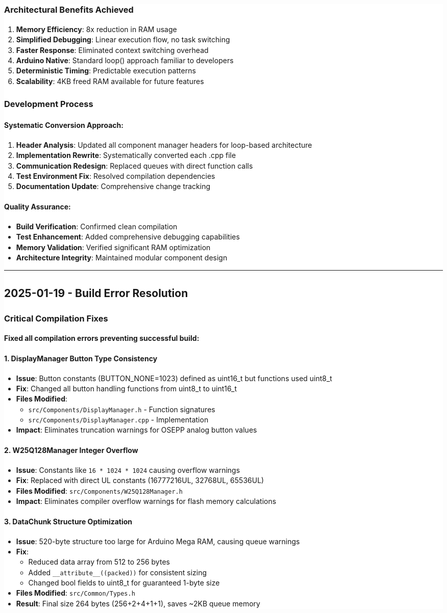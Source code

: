 ### **Architectural Benefits Achieved**

1. **Memory Efficiency**: 8x reduction in RAM usage
2. **Simplified Debugging**: Linear execution flow, no task switching
3. **Faster Response**: Eliminated context switching overhead
4. **Arduino Native**: Standard loop() approach familiar to developers
5. **Deterministic Timing**: Predictable execution patterns
6. **Scalability**: 4KB freed RAM available for future features

### **Development Process**

#### Systematic Conversion Approach:
1. **Header Analysis**: Updated all component manager headers for loop-based architecture
2. **Implementation Rewrite**: Systematically converted each .cpp file
3. **Communication Redesign**: Replaced queues with direct function calls
4. **Test Environment Fix**: Resolved compilation dependencies  
5. **Documentation Update**: Comprehensive change tracking

#### Quality Assurance:
- **Build Verification**: Confirmed clean compilation
- **Test Enhancement**: Added comprehensive debugging capabilities
- **Memory Validation**: Verified significant RAM optimization
- **Architecture Integrity**: Maintained modular component design

---

## 2025-01-19 - Build Error Resolution

### Critical Compilation Fixes
**Fixed all compilation errors preventing successful build:**

#### 1. DisplayManager Button Type Consistency
- **Issue**: Button constants (BUTTON_NONE=1023) defined as uint16_t but functions used uint8_t
- **Fix**: Changed all button handling functions from uint8_t to uint16_t
- **Files Modified**: 
  - `src/Components/DisplayManager.h` - Function signatures
  - `src/Components/DisplayManager.cpp` - Implementation
- **Impact**: Eliminates truncation warnings for OSEPP analog button values

#### 2. W25Q128Manager Integer Overflow
- **Issue**: Constants like `16 * 1024 * 1024` causing overflow warnings
- **Fix**: Replaced with direct UL constants (16777216UL, 32768UL, 65536UL)
- **Files Modified**: `src/Components/W25Q128Manager.h`
- **Impact**: Eliminates compiler overflow warnings for flash memory calculations

#### 3. DataChunk Structure Optimization
- **Issue**: 520-byte structure too large for Arduino Mega RAM, causing queue warnings
- **Fix**: 
  - Reduced data array from 512 to 256 bytes
  - Added `__attribute__((packed))` for consistent sizing
  - Changed bool fields to uint8_t for guaranteed 1-byte size
- **Files Modified**: `src/Common/Types.h`
- **Result**: Final size 264 bytes (256+2+4+1+1), saves ~2KB queue memory
